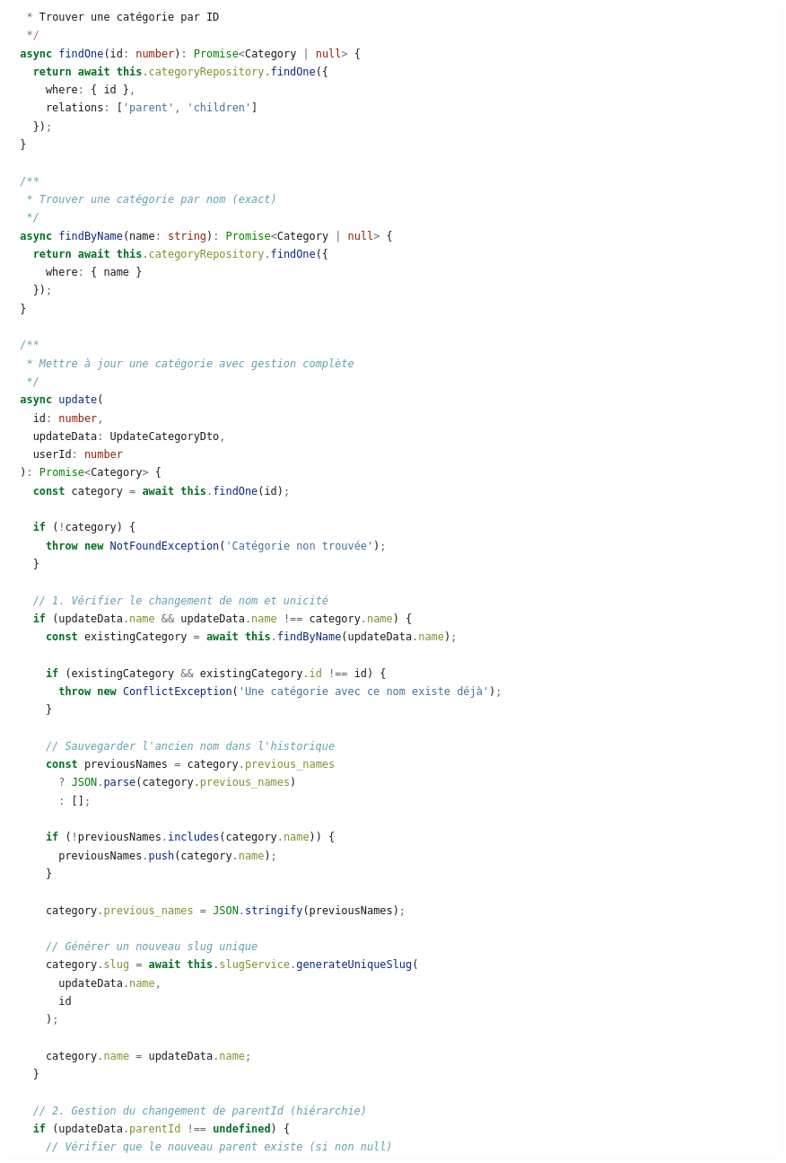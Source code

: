 ```typescript
   * Trouver une catégorie par ID
   */
  async findOne(id: number): Promise<Category | null> {
    return await this.categoryRepository.findOne({
      where: { id },
      relations: ['parent', 'children']
    });
  }

  /**
   * Trouver une catégorie par nom (exact)
   */
  async findByName(name: string): Promise<Category | null> {
    return await this.categoryRepository.findOne({
      where: { name }
    });
  }

  /**
   * Mettre à jour une catégorie avec gestion complète
   */
  async update(
    id: number,
    updateData: UpdateCategoryDto,
    userId: number
  ): Promise<Category> {
    const category = await this.findOne(id);

    if (!category) {
      throw new NotFoundException('Catégorie non trouvée');
    }

    // 1. Vérifier le changement de nom et unicité
    if (updateData.name && updateData.name !== category.name) {
      const existingCategory = await this.findByName(updateData.name);

      if (existingCategory && existingCategory.id !== id) {
        throw new ConflictException('Une catégorie avec ce nom existe déjà');
      }

      // Sauvegarder l'ancien nom dans l'historique
      const previousNames = category.previous_names
        ? JSON.parse(category.previous_names)
        : [];

      if (!previousNames.includes(category.name)) {
        previousNames.push(category.name);
      }

      category.previous_names = JSON.stringify(previousNames);

      // Générer un nouveau slug unique
      category.slug = await this.slugService.generateUniqueSlug(
        updateData.name,
        id
      );

      category.name = updateData.name;
    }

    // 2. Gestion du changement de parentId (hiérarchie)
    if (updateData.parentId !== undefined) {
      // Vérifier que le nouveau parent existe (si non null)
```